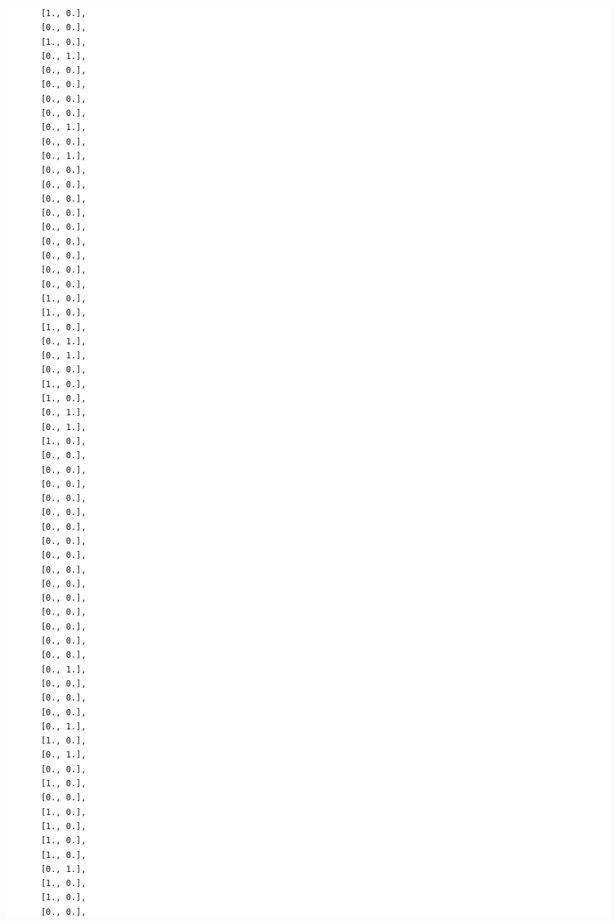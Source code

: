            [1., 0.],
           [0., 0.],
           [1., 0.],
           [0., 1.],
           [0., 0.],
           [0., 0.],
           [0., 0.],
           [0., 0.],
           [0., 1.],
           [0., 0.],
           [0., 1.],
           [0., 0.],
           [0., 0.],
           [0., 0.],
           [0., 0.],
           [0., 0.],
           [0., 0.],
           [0., 0.],
           [0., 0.],
           [0., 0.],
           [1., 0.],
           [1., 0.],
           [1., 0.],
           [0., 1.],
           [0., 1.],
           [0., 0.],
           [1., 0.],
           [1., 0.],
           [0., 1.],
           [0., 1.],
           [1., 0.],
           [0., 0.],
           [0., 0.],
           [0., 0.],
           [0., 0.],
           [0., 0.],
           [0., 0.],
           [0., 0.],
           [0., 0.],
           [0., 0.],
           [0., 0.],
           [0., 0.],
           [0., 0.],
           [0., 0.],
           [0., 0.],
           [0., 0.],
           [0., 1.],
           [0., 0.],
           [0., 0.],
           [0., 0.],
           [0., 1.],
           [1., 0.],
           [0., 1.],
           [0., 0.],
           [1., 0.],
           [0., 0.],
           [1., 0.],
           [1., 0.],
           [1., 0.],
           [1., 0.],
           [0., 1.],
           [1., 0.],
           [1., 0.],
           [0., 0.],